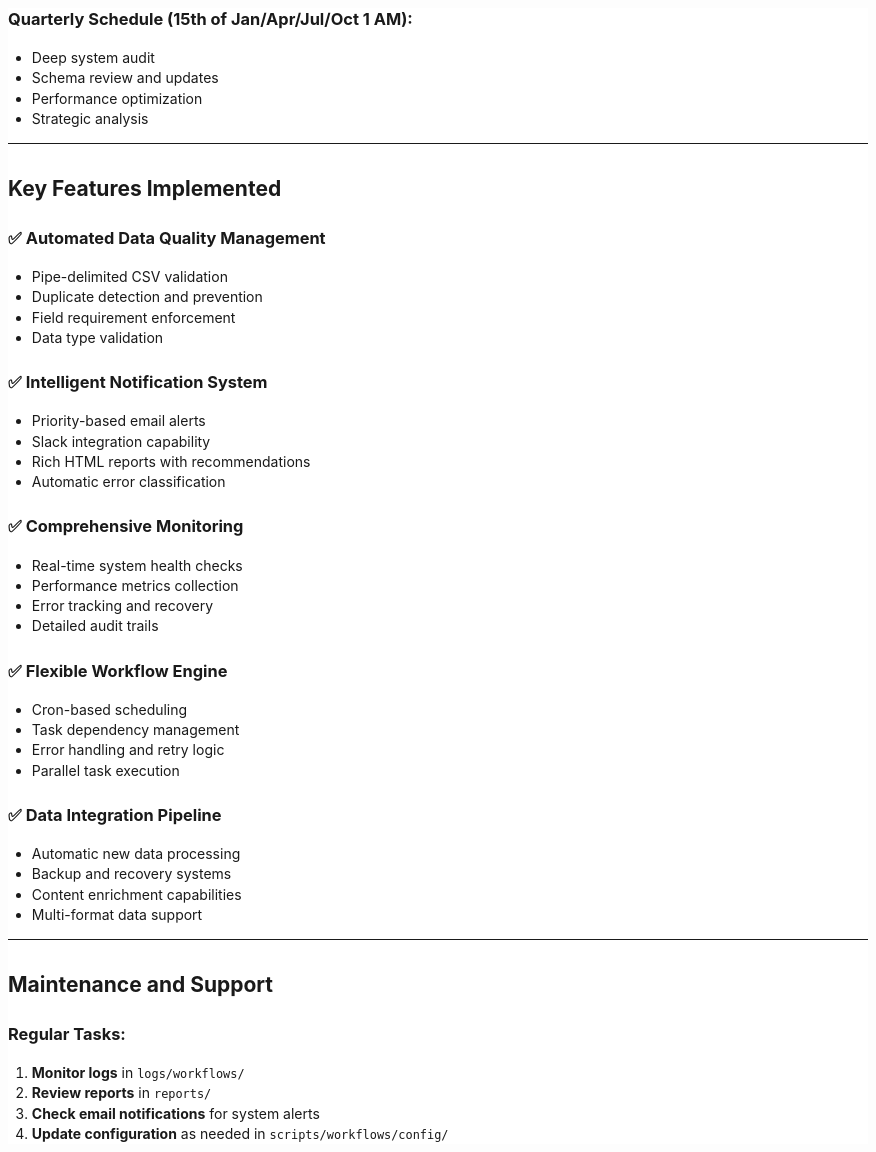 ### Quarterly Schedule (15th of Jan/Apr/Jul/Oct 1 AM):
- Deep system audit
- Schema review and updates
- Performance optimization
- Strategic analysis

---

## Key Features Implemented

### ✅ Automated Data Quality Management
- Pipe-delimited CSV validation
- Duplicate detection and prevention
- Field requirement enforcement
- Data type validation

### ✅ Intelligent Notification System
- Priority-based email alerts
- Slack integration capability
- Rich HTML reports with recommendations
- Automatic error classification

### ✅ Comprehensive Monitoring
- Real-time system health checks
- Performance metrics collection
- Error tracking and recovery
- Detailed audit trails

### ✅ Flexible Workflow Engine
- Cron-based scheduling
- Task dependency management
- Error handling and retry logic
- Parallel task execution

### ✅ Data Integration Pipeline
- Automatic new data processing
- Backup and recovery systems
- Content enrichment capabilities
- Multi-format data support

---

## Maintenance and Support

### Regular Tasks:
1. **Monitor logs** in `logs/workflows/`
2. **Review reports** in `reports/`
3. **Check email notifications** for system alerts
4. **Update configuration** as needed in `scripts/workflows/config/`
